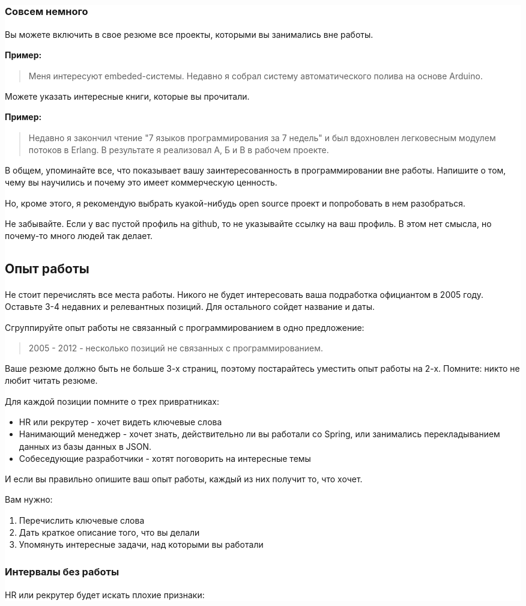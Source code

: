 ### Совсем немного

Вы можете включить в свое резюме все проекты, которыми вы занимались вне работы.

**Пример:**

> Меня интересуют embeded-системы. Недавно я собрал систему автоматического полива на основе Arduino.

Можете указать интересные книги, которые вы прочитали.

**Пример:**

> Недавно я закончил чтение "7 языков программирования за 7 недель" и был вдохновлен легковесным модулем потоков в Erlang. В результате я реализовал А, Б и В в рабочем проекте.

В общем, упоминайте все, что показывает вашу заинтересованность в программировании вне работы.
Напишите о том, чему вы научились и почему это имеет коммерческую ценность.

Но, кроме этого, я рекомендую выбрать куакой-нибудь open source проект и попробовать в нем разобраться.

Не забывайте.
Если у вас пустой профиль на github, то не указывайте ссылку на ваш профиль.
В этом нет смысла, но почему-то много людей так делает.

## Опыт работы

Не стоит перечислять все места работы.
Никого не будет интересовать ваша подработка официантом в 2005 году.
Оставьте 3-4 недавних и релевантных позиций.
Для остального сойдет название и даты.

Сгруппируйте опыт работы не связанный с программированием в одно предложение: 

> 2005 - 2012 - несколько позиций не связанных с программированием.

Ваше резюме должно быть не больше 3-х страниц, поэтому постарайтесь уместить опыт работы на 2-х.
Помните: никто не любит читать резюме.

Для каждой позиции помните о трех привратниках:
- HR или рекрутер - хочет видеть ключевые слова
- Нанимающий менеджер - хочет знать, действительно ли вы работали со Spring, или занимались перекладыванием данных из базы данных в JSON.
- Собеседующие разработчики - хотят поговорить на интересные темы

И если вы правильно опишите ваш опыт работы, каждый из них получит то, что хочет.

Вам нужно:

1. Перечислить ключевые слова
2. Дать краткое описание того, что вы делали
3. Упомянуть интересные задачи, над которыми вы работали

### Интервалы без работы

HR или рекрутер будет искать плохие признаки:
